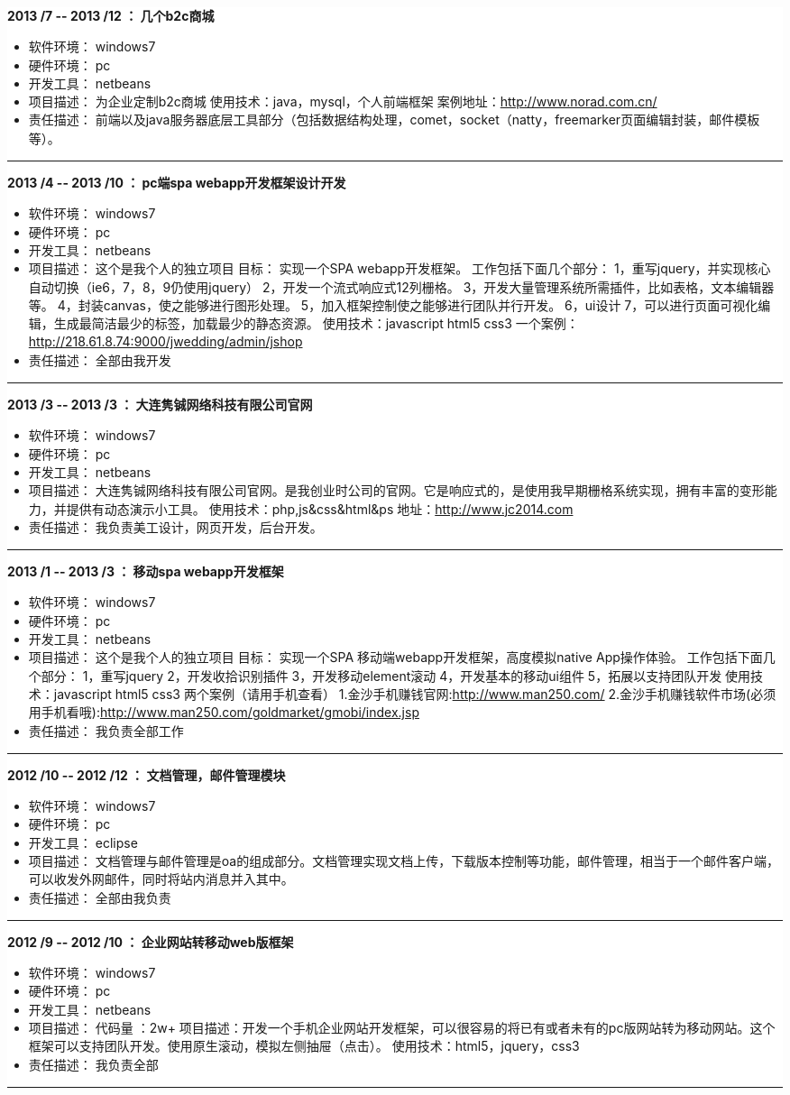 **2013 /7 -- 2013 /12 ： 几个b2c商城** 
- 软件环境：	windows7 
- 硬件环境：	pc 
- 开发工具：	netbeans 
- 项目描述：	为企业定制b2c商城 使用技术：java，mysql，个人前端框架 案例地址：http://www.norad.com.cn/ 
- 责任描述：	前端以及java服务器底层工具部分（包括数据结构处理，comet，socket（natty，freemarker页面编辑封装，邮件模板等）。 
________________________________________

**2013 /4 -- 2013 /10 ： pc端spa webapp开发框架设计开发** 
- 软件环境：	windows7 
- 硬件环境：	pc 
- 开发工具：	netbeans 
- 项目描述：	这个是我个人的独立项目 目标： 实现一个SPA webapp开发框架。 工作包括下面几个部分： 1，重写jquery，并实现核心自动切换（ie6，7，8，9仍使用jquery） 2，开发一个流式响应式12列栅格。 3，开发大量管理系统所需插件，比如表格，文本编辑器等。 4，封装canvas，使之能够进行图形处理。 5，加入框架控制使之能够进行团队并行开发。 6，ui设计 7，可以进行页面可视化编辑，生成最简洁最少的标签，加载最少的静态资源。 使用技术：javascript html5 css3 一个案例： http://218.61.8.74:9000/jwedding/admin/jshop 
- 责任描述：	全部由我开发 
________________________________________

**2013 /3 -- 2013 /3 ： 大连隽铖网络科技有限公司官网** 
- 软件环境：	windows7 
- 硬件环境：	pc 
- 开发工具：	netbeans 
- 项目描述：	大连隽铖网络科技有限公司官网。是我创业时公司的官网。它是响应式的，是使用我早期栅格系统实现，拥有丰富的变形能力，并提供有动态演示小工具。 使用技术：php,js&css&html&ps 地址：http://www.jc2014.com 
- 责任描述：	我负责美工设计，网页开发，后台开发。 
________________________________________

**2013 /1 -- 2013 /3 ： 移动spa webapp开发框架** 
- 软件环境：	windows7 
- 硬件环境：	pc 
- 开发工具：	netbeans 
- 项目描述：	这个是我个人的独立项目 目标： 实现一个SPA 移动端webapp开发框架，高度模拟native App操作体验。 工作包括下面几个部分： 1，重写jquery 2，开发收拾识别插件 3，开发移动element滚动 4，开发基本的移动ui组件 5，拓展以支持团队开发 使用技术：javascript html5 css3 两个案例（请用手机查看） 1.金沙手机赚钱官网:http://www.man250.com/ 2.金沙手机赚钱软件市场(必须用手机看哦):http://www.man250.com/goldmarket/gmobi/index.jsp 
- 责任描述：	我负责全部工作 
________________________________________

**2012 /10 -- 2012 /12 ： 文档管理，邮件管理模块** 
- 软件环境：	windows7 
- 硬件环境：	pc 
- 开发工具：	eclipse 
- 项目描述：	文档管理与邮件管理是oa的组成部分。文档管理实现文档上传，下载版本控制等功能，邮件管理，相当于一个邮件客户端，可以收发外网邮件，同时将站内消息并入其中。 
- 责任描述：	全部由我负责 
________________________________________

**2012 /9 -- 2012 /10 ： 企业网站转移动web版框架** 
- 软件环境：	windows7 
- 硬件环境：	pc 
- 开发工具：	netbeans 
- 项目描述：	代码量 ：2w+ 项目描述：开发一个手机企业网站开发框架，可以很容易的将已有或者未有的pc版网站转为移动网站。这个框架可以支持团队开发。使用原生滚动，模拟左侧抽屉（点击）。 使用技术：html5，jquery，css3 
- 责任描述：	我负责全部 
________________________________________
